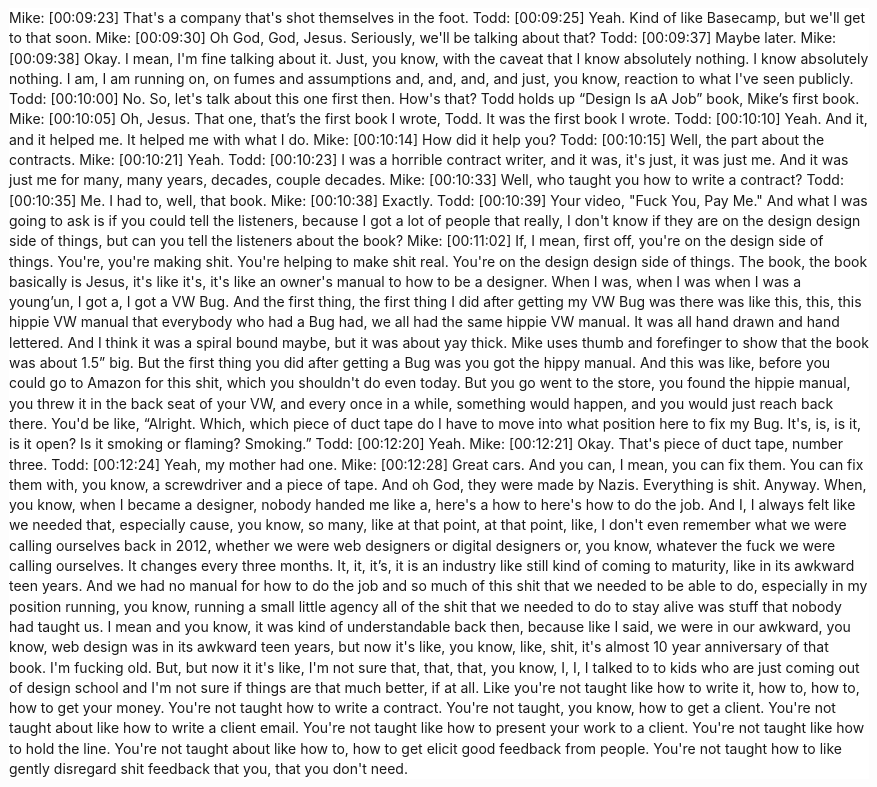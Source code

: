Mike: [00:09:23] That's a company that's shot themselves in the foot.
Todd: [00:09:25] Yeah. Kind of like Basecamp, but we'll get to that soon.
Mike: [00:09:30] Oh God, God, Jesus. Seriously, we'll be talking about that?
Todd: [00:09:37] Maybe later.
Mike: [00:09:38] Okay. I mean, I'm fine talking about it. Just, you know, with the caveat that I know absolutely nothing. I know absolutely nothing. I am, I am running on, on fumes and assumptions and, and, and, and just, you know, reaction to what I've seen publicly.
Todd: [00:10:00] No. So, let's talk about this one first then. How's that?
Todd holds up “Design Is aA Job” book, Mike’s first book.
Mike: [00:10:05] Oh, Jesus. That one, that’s the first book I wrote, Todd. It was the first book I wrote.
Todd: [00:10:10] Yeah. And it, and it helped me. It helped me with what I do.
Mike: [00:10:14] How did it help you?
Todd: [00:10:15] Well, the part about the contracts.
Mike: [00:10:21] Yeah.
Todd: [00:10:23] I was a horrible contract writer, and it was, it's just, it was just me. And it was just me for many, many years, decades, couple decades.
Mike: [00:10:33] Well, who taught you how to write a contract?
Todd: [00:10:35] Me. I had to, well, that book.
Mike: [00:10:38] Exactly.
Todd: [00:10:39] Your video, "Fuck You, Pay Me." And what I was going to ask is if you could tell the listeners, because I got a lot of people that really, I don't know if they are on the design design side of things, but can you tell the listeners about the book?
Mike: [00:11:02] If, I mean, first off, you're on the design side of things. You're, you're making shit. You're helping to make shit real. You're on the design design side of things.
The book, the book basically is Jesus, it's like it's, it's like an owner's manual to how to be a designer. When I was, when I was when I was a young’un, I got a, I got a VW Bug. And the first thing, the first thing I did after getting my VW Bug was there was like this, this, this hippie VW manual that everybody who had a Bug had, we all had the same hippie VW manual. It was all hand drawn and hand lettered. And I think it was a spiral bound maybe, but it was about yay thick.
Mike uses thumb and forefinger to show that the book was about 1.5” big.
But the first thing you did after getting a Bug was you got the hippy manual. And this was like, before you could go to Amazon for this shit, which you shouldn't do even today. But you go went to the store, you found the hippie manual, you threw it in the back seat of your VW, and every once in a while, something would happen, and you would just reach back there.
You'd be like, “Alright. Which, which piece of duct tape do I have to move into what position here to fix my Bug. It's, is, is it, is it open? Is it smoking or flaming? Smoking.”
Todd: [00:12:20] Yeah.
Mike: [00:12:21] Okay. That's piece of duct tape, number three.
Todd: [00:12:24] Yeah, my mother had one.
Mike: [00:12:28] Great cars. And you can, I mean, you can fix them. You can fix them with, you know, a screwdriver and a piece of tape. And oh God, they were made by Nazis.
Everything is shit. Anyway. When, you know, when I became a designer, nobody handed me like a, here's a how to here's how to do the job. And I, I always felt like we needed that, especially cause, you know, so many, like at that point, at that point, like, I don't even remember what we were calling ourselves back in 2012, whether we were web designers or digital designers or, you know, whatever the fuck we were calling ourselves. It changes every three months.
It, it, it’s, it is an industry like still kind of coming to maturity, like in its awkward teen years. And we had no manual for how to do the job and so much of this shit that we needed to be able to do, especially in my position running, you know, running a small little agency all of the shit that we needed to do to stay alive was stuff that nobody had taught us.
I mean and you know, it was kind of understandable back then, because like I said, we were in our awkward, you know, web design was in its awkward teen years, but now it's like, you know, like, shit, it's almost 10 year anniversary of that book. I'm fucking old.
But, but now it it's like, I'm not sure that, that, that, you know, I, I, I talked to to kids who are just coming out of design school and I'm not sure if things are that much better, if at all. Like you're not taught like how to write it, how to, how to, how to get your money.
You're not taught how to write a contract. You're not taught, you know, how to get a client. You're not taught about like how to write a client email. You're not taught like how to present your work to a client.
You're not taught like how to hold the line. You're not taught about like how to, how to get elicit good feedback from people. You're not taught how to like gently disregard shit feedback that you, that you don't need.